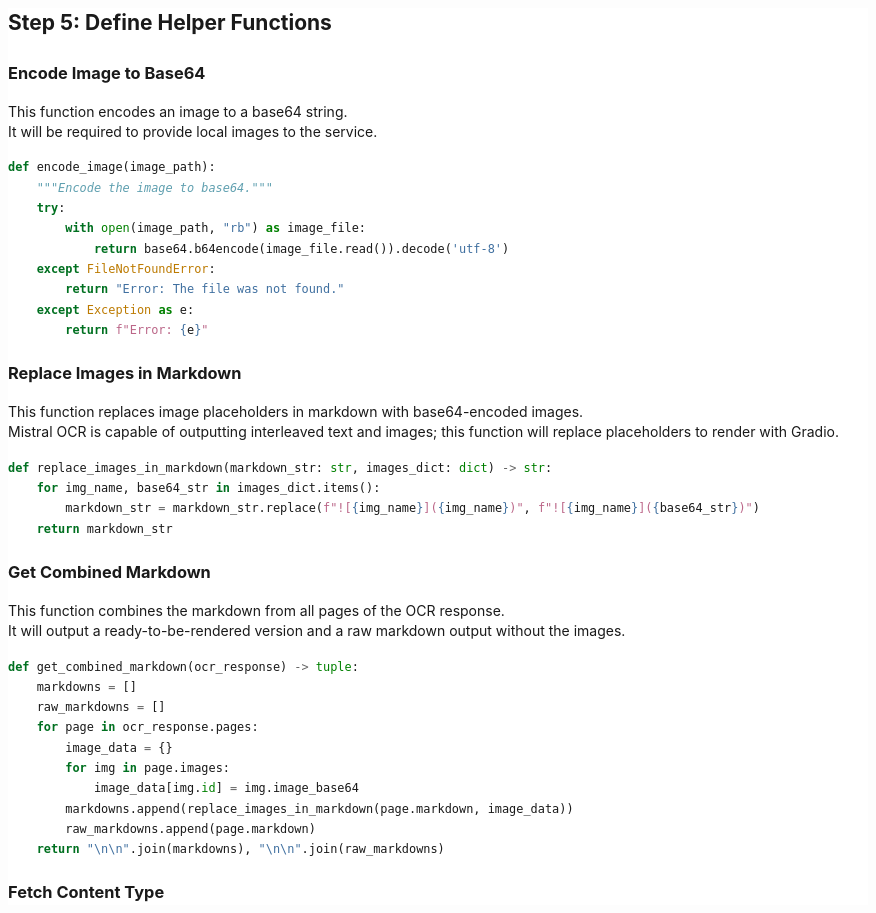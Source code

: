 ## Step 5: Define Helper Functions

### Encode Image to Base64

This function encodes an image to a base64 string.  
It will be required to provide local images to the service.

```python
def encode_image(image_path):
    """Encode the image to base64."""
    try:
        with open(image_path, "rb") as image_file:
            return base64.b64encode(image_file.read()).decode('utf-8')
    except FileNotFoundError:
        return "Error: The file was not found."
    except Exception as e:
        return f"Error: {e}"
```

### Replace Images in Markdown

This function replaces image placeholders in markdown with base64-encoded images.  
Mistral OCR is capable of outputting interleaved text and images; this function will replace placeholders to render with Gradio.

```python
def replace_images_in_markdown(markdown_str: str, images_dict: dict) -> str:
    for img_name, base64_str in images_dict.items():
        markdown_str = markdown_str.replace(f"![{img_name}]({img_name})", f"![{img_name}]({base64_str})")
    return markdown_str
```

### Get Combined Markdown

This function combines the markdown from all pages of the OCR response.  
It will output a ready-to-be-rendered version and a raw markdown output without the images.

```python
def get_combined_markdown(ocr_response) -> tuple:
    markdowns = []
    raw_markdowns = []
    for page in ocr_response.pages:
        image_data = {}
        for img in page.images:
            image_data[img.id] = img.image_base64
        markdowns.append(replace_images_in_markdown(page.markdown, image_data))
        raw_markdowns.append(page.markdown)
    return "\n\n".join(markdowns), "\n\n".join(raw_markdowns)
```

### Fetch Content Type
